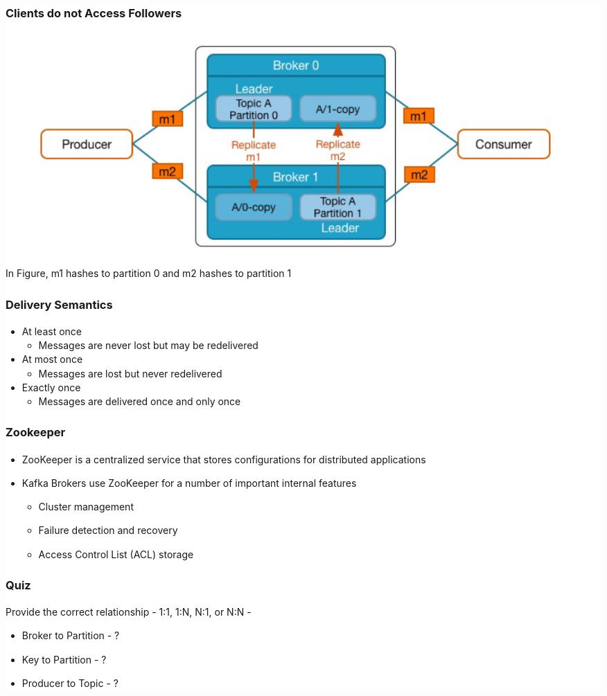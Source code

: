 
### Clients do not Access Followers

![inline](./attachments/Images/replicas2.png)

In Figure, m1 hashes to partition 0 and m2 hashes to partition 1

### Delivery Semantics

- At least once
  - Messages are never lost but may be redelivered
- At most once
  - Messages are lost but never redelivered
- Exactly once
  - Messages are delivered once and only once

### Zookeeper

- ZooKeeper is a centralized service that stores configurations for
  distributed applications

- Kafka Brokers use ZooKeeper for a number of important internal
  features
  
  - Cluster management
  
  - Failure detection and recovery
  
  - Access Control List (ACL) storage

### Quiz

Provide the correct relationship - 1:1, 1:N, N:1, or N:N -

- Broker to Partition - ?

- Key to Partition - ?

- Producer to Topic - ?
